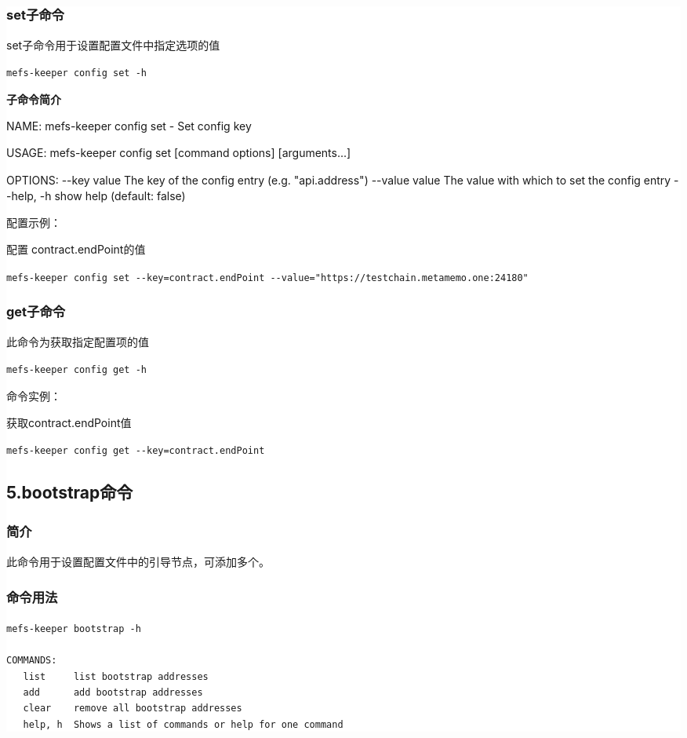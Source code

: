 ### set子命令

set子命令用于设置配置文件中指定选项的值

```shell
mefs-keeper config set -h
```

**子命令简介**

NAME:
   mefs-keeper config set - Set config key

USAGE:
   mefs-keeper config set [command options] [arguments...]

OPTIONS:
   --key value    The key of the config entry (e.g. "api.address")
   --value value  The value with which to set the config entry
   --help, -h     show help (default: false)

配置示例：

配置 contract.endPoint的值

```shell
mefs-keeper config set --key=contract.endPoint --value="https://testchain.metamemo.one:24180"
```

### get子命令

此命令为获取指定配置项的值 

```shell
mefs-keeper config get -h
```

命令实例： 

获取contract.endPoint值

```shell
mefs-keeper config get --key=contract.endPoint
```

## 5.bootstrap命令

### 简介

此命令用于设置配置文件中的引导节点，可添加多个。

### 命令用法

```shell
mefs-keeper bootstrap -h

COMMANDS:
   list     list bootstrap addresses
   add      add bootstrap addresses
   clear    remove all bootstrap addresses
   help, h  Shows a list of commands or help for one command
```
